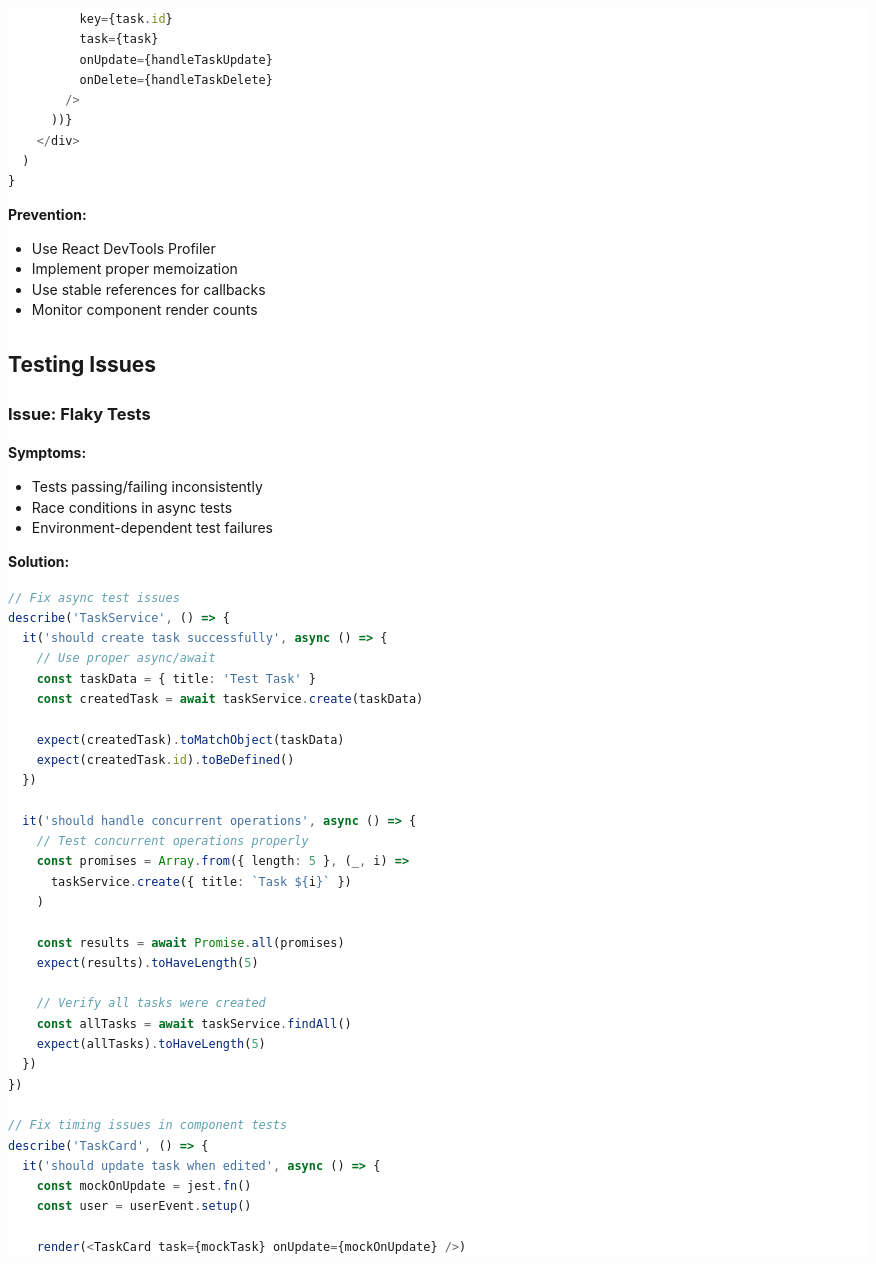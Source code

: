 ```typescript
          key={task.id}
          task={task}
          onUpdate={handleTaskUpdate}
          onDelete={handleTaskDelete}
        />
      ))}
    </div>
  )
}
```

**Prevention:**

- Use React DevTools Profiler
- Implement proper memoization
- Use stable references for callbacks
- Monitor component render counts

## Testing Issues

### Issue: Flaky Tests

**Symptoms:**

- Tests passing/failing inconsistently
- Race conditions in async tests
- Environment-dependent test failures

**Solution:**

```typescript
// Fix async test issues
describe('TaskService', () => {
  it('should create task successfully', async () => {
    // Use proper async/await
    const taskData = { title: 'Test Task' }
    const createdTask = await taskService.create(taskData)

    expect(createdTask).toMatchObject(taskData)
    expect(createdTask.id).toBeDefined()
  })

  it('should handle concurrent operations', async () => {
    // Test concurrent operations properly
    const promises = Array.from({ length: 5 }, (_, i) =>
      taskService.create({ title: `Task ${i}` })
    )

    const results = await Promise.all(promises)
    expect(results).toHaveLength(5)

    // Verify all tasks were created
    const allTasks = await taskService.findAll()
    expect(allTasks).toHaveLength(5)
  })
})

// Fix timing issues in component tests
describe('TaskCard', () => {
  it('should update task when edited', async () => {
    const mockOnUpdate = jest.fn()
    const user = userEvent.setup()

    render(<TaskCard task={mockTask} onUpdate={mockOnUpdate} />)

```